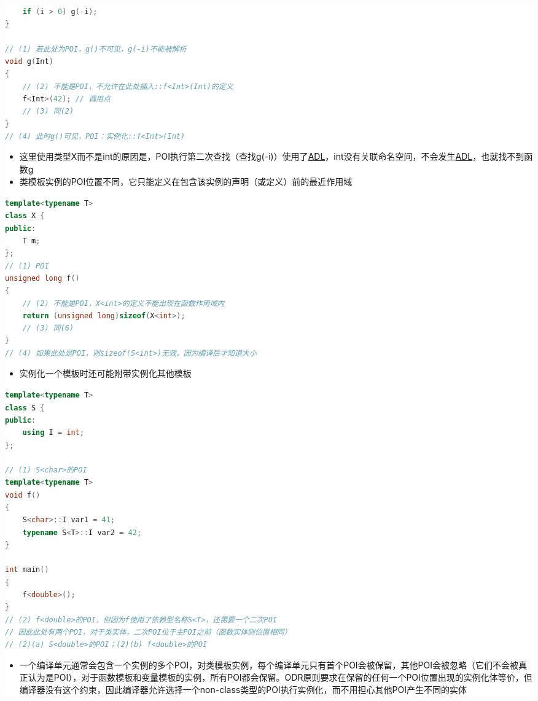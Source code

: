 ```cpp
    if (i > 0) g(-i);
}

// (1) 若此处为POI，g()不可见，g(-i)不能被解析
void g(Int)
{
    // (2) 不能是POI，不允许在此处插入::f<Int>(Int)的定义
    f<Int>(42); // 调用点
    // (3) 同(2)
}
// (4) 此时g()可见，POI：实例化::f<Int>(Int)
```
* 这里使用类型X而不是int的原因是，POI执行第二次查找（查找g(-i)）使用了[ADL](https://en.cppreference.com/w/cpp/language/adl)，int没有关联命名空间，不会发生[ADL](https://en.cppreference.com/w/cpp/language/adl)，也就找不到函数g
* 类模板实例的POI位置不同，它只能定义在包含该实例的声明（或定义）前的最近作用域

```cpp
template<typename T>
class X {
public:
    T m;
};
// (1) POI
unsigned long f()
{
    // (2) 不能是POI，X<int>的定义不能出现在函数作用域内
    return (unsigned long)sizeof(X<int>);
    // (3) 同(6)
}
// (4) 如果此处是POI，则sizeof(S<int>)无效，因为编译后才知道大小
```
* 实例化一个模板时还可能附带实例化其他模板

```cpp
template<typename T>
class S {
public:
    using I = int;
};

// (1) S<char>的POI
template<typename T>
void f()
{
    S<char>::I var1 = 41;
    typename S<T>::I var2 = 42;
}

int main()
{
    f<double>();
}
// (2) f<double>的POI，但因为f使用了依赖型名称S<T>，还需要一个二次POI
// 因此此处有两个POI，对于类实体，二次POI位于主POI之前（函数实体则位置相同）
// (2)(a) S<double>的POI；(2)(b) f<double>的POI
```
* 一个编译单元通常会包含一个实例的多个POI，对类模板实例，每个编译单元只有首个POI会被保留，其他POI会被忽略（它们不会被真正认为是POI），对于函数模板和变量模板的实例，所有POI都会保留。ODR原则要求在保留的任何一个POI位置出现的实例化体等价，但编译器没有这个约束，因此编译器允许选择一个non-class类型的POI执行实例化，而不用担心其他POI产生不同的实体
